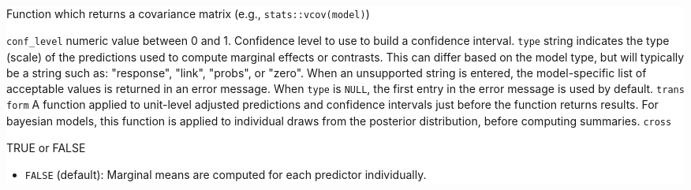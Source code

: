 Function which returns a covariance matrix (e.g.,
<code>stats::vcov(model)</code>)

</li>
</ul>
</td>
</tr>
<tr>
<td style="white-space: nowrap; font-family: monospace; vertical-align: top">
<code id="marginal_means_:_conf_level">conf_level</code>
</td>
<td>
numeric value between 0 and 1. Confidence level to use to build a
confidence interval.
</td>
</tr>
<tr>
<td style="white-space: nowrap; font-family: monospace; vertical-align: top">
<code id="marginal_means_:_type">type</code>
</td>
<td>
string indicates the type (scale) of the predictions used to compute
marginal effects or contrasts. This can differ based on the model type,
but will typically be a string such as: "response", "link", "probs", or
"zero". When an unsupported string is entered, the model-specific list
of acceptable values is returned in an error message. When
<code>type</code> is <code>NULL</code>, the first entry in the error
message is used by default.
</td>
</tr>
<tr>
<td style="white-space: nowrap; font-family: monospace; vertical-align: top">
<code id="marginal_means_:_transform">transform</code>
</td>
<td>
A function applied to unit-level adjusted predictions and confidence
intervals just before the function returns results. For bayesian models,
this function is applied to individual draws from the posterior
distribution, before computing summaries.
</td>
</tr>
<tr>
<td style="white-space: nowrap; font-family: monospace; vertical-align: top">
<code id="marginal_means_:_cross">cross</code>
</td>
<td>

TRUE or FALSE

<ul>
<li>

<code>FALSE</code> (default): Marginal means are computed for each
predictor individually.
